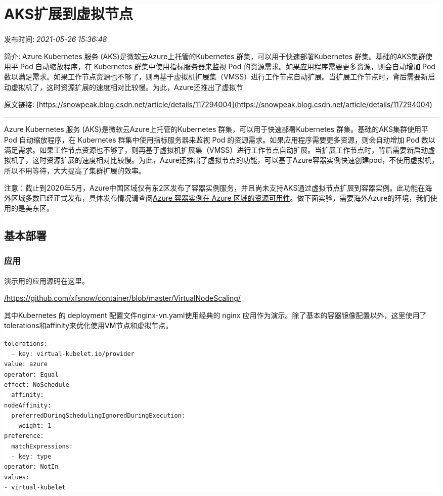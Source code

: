 # AKS扩展到虚拟节点

发布时间: *2021-05-26 15:36:48*

简介: Azure Kubernetes 服务 (AKS)是微软云Azure上托管的Kubernetes 群集，可以用于快速部署Kubernetes 群集。基础的AKS集群使用平 Pod 自动缩放程序，在 Kubernetes 群集中使用指标服务器来监视 Pod 的资源需求。如果应用程序需要更多资源，则会自动增加 Pod 数以满足需求。如果工作节点资源也不够了，则再基于虚拟机扩展集（VMSS）进行工作节点自动扩展。当扩展工作节点时，背后需要新启动虚拟机了，这时资源扩展的速度相对比较慢。为此，Azure还推出了虚拟节

原文链接: [https://snowpeak.blog.csdn.net/article/details/117294004](https://snowpeak.blog.csdn.net/article/details/117294004)

---------

Azure Kubernetes 服务 (AKS)是微软云Azure上托管的Kubernetes 群集，可以用于快速部署Kubernetes 群集。基础的AKS集群使用平 Pod 自动缩放程序，在 Kubernetes 群集中使用指标服务器来监视 Pod 的资源需求。如果应用程序需要更多资源，则会自动增加 Pod 数以满足需求。如果工作节点资源也不够了，则再基于虚拟机扩展集（VMSS）进行工作节点自动扩展。当扩展工作节点时，背后需要新启动虚拟机了，这时资源扩展的速度相对比较慢。为此，Azure还推出了虚拟节点的功能，可以基于Azure容器实例快速创建pod，不使用虚拟机，所以不用等待，大大提高了集群扩展的效率。

注意：截止到2020年5月，Azure中国区域仅有东2区发布了容器实例服务，并且尚未支持AKS通过虚拟节点扩展到容器实例。此功能在海外区域多数已经正式发布，具体发布情况请查阅[Azure 容器实例在 Azure 区域的资源可用性](<https://docs.microsoft.com/zh-cn/azure/container-instances/container-instances-region-availability> "Azure 容器实例在 Azure 区域的资源可用性")。做下面实验，需要海外Azure的环境，我们使用的是美东区。

## 基本部署

### 应用

演示用的应用源码在这里。

[/](<https://github.com/xfsnow/azure-multi-region-example/blob/master/VirtualNodeScaling/nginx-vn.yaml> "/")<https://github.com/xfsnow/container/blob/master/VirtualNodeScaling>[/](<https://github.com/xfsnow/azure-multi-region-example/blob/master/VirtualNodeScaling/nginx-vn.yaml> "/")

其中Kubernetes 的 deployment 配置文件nginx-vn.yaml使用经典的 nginx 应用作为演示。除了基本的容器镜像配置以外，这里使用了tolerations和affinity来优化使用VM节点和虚拟节点。


```
tolerations:
  - key: virtual-kubelet.io/provider
value: azure
operator: Equal
effect: NoSchedule
  affinity:
nodeAffinity:
  preferredDuringSchedulingIgnoredDuringExecution:
  - weight: 1
preference:
  matchExpressions:
  - key: type
operator: NotIn
values:
- virtual-kubelet

```
